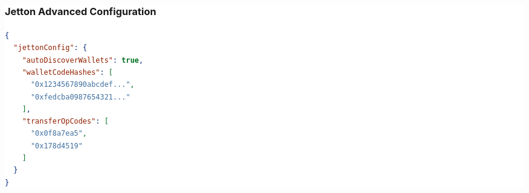 ### Jetton Advanced Configuration

```json
{
  "jettonConfig": {
    "autoDiscoverWallets": true,
    "walletCodeHashes": [
      "0x1234567890abcdef...",
      "0xfedcba0987654321..."
    ],
    "transferOpCodes": [
      "0x0f8a7ea5",
      "0x178d4519"
    ]
  }
}
```

